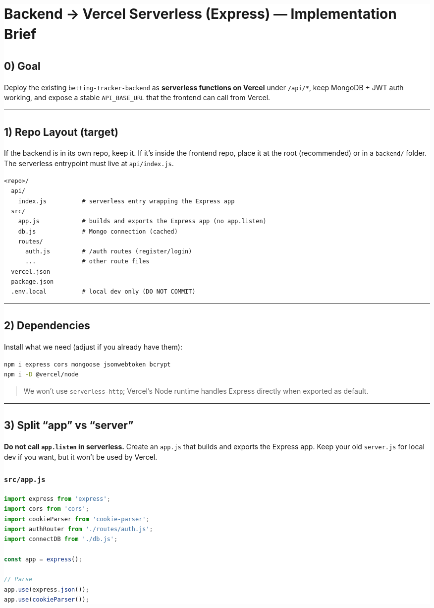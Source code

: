 # Backend → Vercel Serverless (Express) — Implementation Brief

## 0) Goal
Deploy the existing `betting-tracker-backend` as **serverless functions on Vercel** under `/api/*`, keep MongoDB + JWT auth working, and expose a stable `API_BASE_URL` that the frontend can call from Vercel.

---

## 1) Repo Layout (target)
If the backend is in its own repo, keep it. If it’s inside the frontend repo, place it at the root (recommended) or in a `backend/` folder. The serverless entrypoint must live at `api/index.js`.

```
<repo>/
  api/
    index.js          # serverless entry wrapping the Express app
  src/
    app.js            # builds and exports the Express app (no app.listen)
    db.js             # Mongo connection (cached)
    routes/
      auth.js         # /auth routes (register/login)
      ...             # other route files
  vercel.json
  package.json
  .env.local          # local dev only (DO NOT COMMIT)
```

---

## 2) Dependencies
Install what we need (adjust if you already have them):

```bash
npm i express cors mongoose jsonwebtoken bcrypt
npm i -D @vercel/node
```

> We won’t use `serverless-http`; Vercel’s Node runtime handles Express directly when exported as default.

---

## 3) Split “app” vs “server”
**Do not call `app.listen` in serverless.** Create an `app.js` that builds and exports the Express app. Keep your old `server.js` for local dev if you want, but it won’t be used by Vercel.

### `src/app.js`
```js
import express from 'express';
import cors from 'cors';
import cookieParser from 'cookie-parser';
import authRouter from './routes/auth.js';
import connectDB from './db.js';

const app = express();

// Parse
app.use(express.json());
app.use(cookieParser());

```